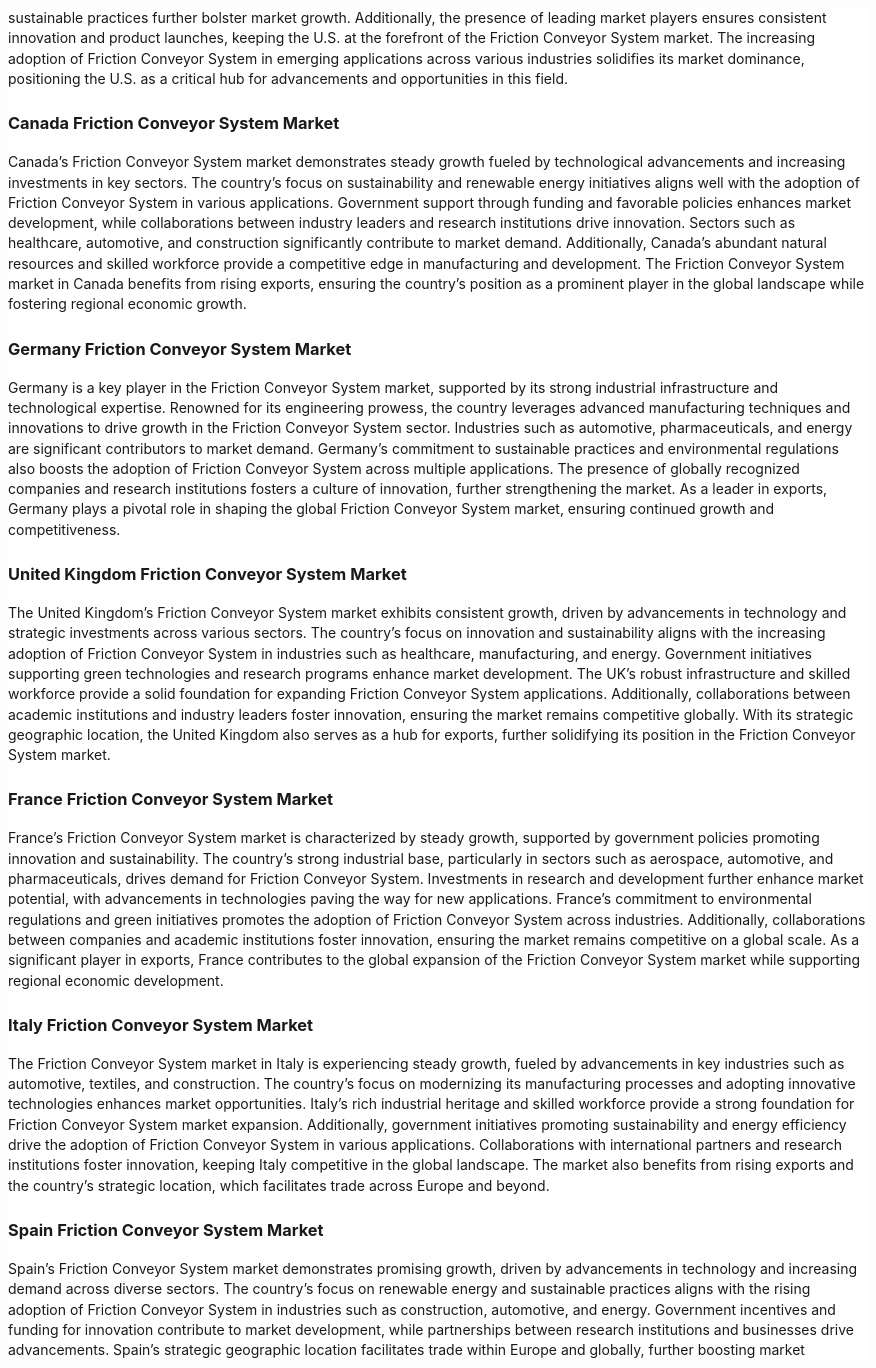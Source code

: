 sustainable practices further bolster market growth. Additionally, the presence of leading market players ensures consistent innovation and product launches, keeping the U.S. at the forefront of the Friction Conveyor System market. The increasing adoption of Friction Conveyor System in emerging applications across various industries solidifies its market dominance, positioning the U.S. as a critical hub for advancements and opportunities in this field.</p><h3>Canada Friction Conveyor System Market</h3><p>Canada&rsquo;s Friction Conveyor System market demonstrates steady growth fueled by technological advancements and increasing investments in key sectors. The country&rsquo;s focus on sustainability and renewable energy initiatives aligns well with the adoption of Friction Conveyor System in various applications. Government support through funding and favorable policies enhances market development, while collaborations between industry leaders and research institutions drive innovation. Sectors such as healthcare, automotive, and construction significantly contribute to market demand. Additionally, Canada&rsquo;s abundant natural resources and skilled workforce provide a competitive edge in manufacturing and development. The Friction Conveyor System market in Canada benefits from rising exports, ensuring the country&rsquo;s position as a prominent player in the global landscape while fostering regional economic growth.</p><h3>Germany Friction Conveyor System Market</h3><p>Germany is a key player in the Friction Conveyor System market, supported by its strong industrial infrastructure and technological expertise. Renowned for its engineering prowess, the country leverages advanced manufacturing techniques and innovations to drive growth in the Friction Conveyor System sector. Industries such as automotive, pharmaceuticals, and energy are significant contributors to market demand. Germany&rsquo;s commitment to sustainable practices and environmental regulations also boosts the adoption of Friction Conveyor System across multiple applications. The presence of globally recognized companies and research institutions fosters a culture of innovation, further strengthening the market. As a leader in exports, Germany plays a pivotal role in shaping the global Friction Conveyor System market, ensuring continued growth and competitiveness.</p><h3>United Kingdom Friction Conveyor System Market</h3><p>The United Kingdom&rsquo;s Friction Conveyor System market exhibits consistent growth, driven by advancements in technology and strategic investments across various sectors. The country&rsquo;s focus on innovation and sustainability aligns with the increasing adoption of Friction Conveyor System in industries such as healthcare, manufacturing, and energy. Government initiatives supporting green technologies and research programs enhance market development. The UK&rsquo;s robust infrastructure and skilled workforce provide a solid foundation for expanding Friction Conveyor System applications. Additionally, collaborations between academic institutions and industry leaders foster innovation, ensuring the market remains competitive globally. With its strategic geographic location, the United Kingdom also serves as a hub for exports, further solidifying its position in the Friction Conveyor System market.</p><h3>France Friction Conveyor System Market</h3><p>France&rsquo;s Friction Conveyor System market is characterized by steady growth, supported by government policies promoting innovation and sustainability. The country&rsquo;s strong industrial base, particularly in sectors such as aerospace, automotive, and pharmaceuticals, drives demand for Friction Conveyor System. Investments in research and development further enhance market potential, with advancements in technologies paving the way for new applications. France&rsquo;s commitment to environmental regulations and green initiatives promotes the adoption of Friction Conveyor System across industries. Additionally, collaborations between companies and academic institutions foster innovation, ensuring the market remains competitive on a global scale. As a significant player in exports, France contributes to the global expansion of the Friction Conveyor System market while supporting regional economic development.</p><h3>Italy Friction Conveyor System Market</h3><p>The Friction Conveyor System market in Italy is experiencing steady growth, fueled by advancements in key industries such as automotive, textiles, and construction. The country&rsquo;s focus on modernizing its manufacturing processes and adopting innovative technologies enhances market opportunities. Italy&rsquo;s rich industrial heritage and skilled workforce provide a strong foundation for Friction Conveyor System market expansion. Additionally, government initiatives promoting sustainability and energy efficiency drive the adoption of Friction Conveyor System in various applications. Collaborations with international partners and research institutions foster innovation, keeping Italy competitive in the global landscape. The market also benefits from rising exports and the country&rsquo;s strategic location, which facilitates trade across Europe and beyond.</p><h3>Spain Friction Conveyor System Market</h3><p>Spain&rsquo;s Friction Conveyor System market demonstrates promising growth, driven by advancements in technology and increasing demand across diverse sectors. The country&rsquo;s focus on renewable energy and sustainable practices aligns with the rising adoption of Friction Conveyor System in industries such as construction, automotive, and energy. Government incentives and funding for innovation contribute to market development, while partnerships between research institutions and businesses drive advancements. Spain&rsquo;s strategic geographic location facilitates trade within Europe and globally, further boosting market